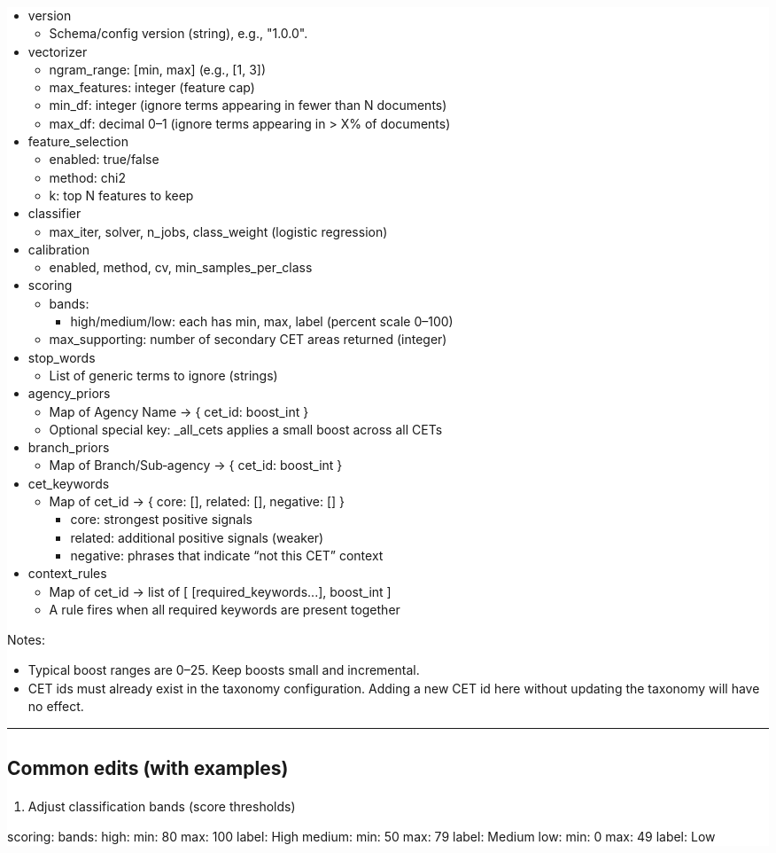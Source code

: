 - version
  - Schema/config version (string), e.g., "1.0.0".
- vectorizer
  - ngram_range: [min, max] (e.g., [1, 3])
  - max_features: integer (feature cap)
  - min_df: integer (ignore terms appearing in fewer than N documents)
  - max_df: decimal 0–1 (ignore terms appearing in > X% of documents)
- feature_selection
  - enabled: true/false
  - method: chi2
  - k: top N features to keep
- classifier
  - max_iter, solver, n_jobs, class_weight (logistic regression)
- calibration
  - enabled, method, cv, min_samples_per_class
- scoring
  - bands:
    - high/medium/low: each has min, max, label (percent scale 0–100)
  - max_supporting: number of secondary CET areas returned (integer)
- stop_words
  - List of generic terms to ignore (strings)
- agency_priors
  - Map of Agency Name -> { cet_id: boost_int }
  - Optional special key: _all_cets applies a small boost across all CETs
- branch_priors
  - Map of Branch/Sub‑agency -> { cet_id: boost_int }
- cet_keywords
  - Map of cet_id -> { core: [], related: [], negative: [] }
    - core: strongest positive signals
    - related: additional positive signals (weaker)
    - negative: phrases that indicate “not this CET” context
- context_rules
  - Map of cet_id -> list of [ [required_keywords...], boost_int ]
  - A rule fires when all required keywords are present together

Notes:
- Typical boost ranges are 0–25. Keep boosts small and incremental.
- CET ids must already exist in the taxonomy configuration. Adding a new CET id here without updating the taxonomy will have no effect.

---

## Common edits (with examples)

1) Adjust classification bands (score thresholds)

  scoring:
    bands:
      high:
        min: 80
        max: 100
        label: High
      medium:
        min: 50
        max: 79
        label: Medium
      low:
        min: 0
        max: 49
        label: Low
